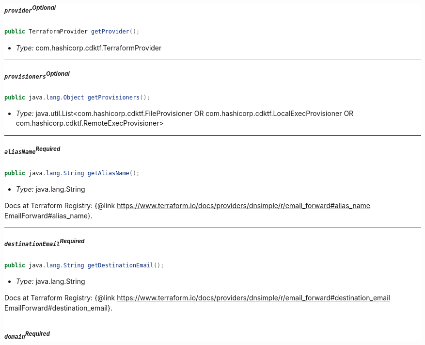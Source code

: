
##### `provider`<sup>Optional</sup> <a name="provider" id="@cdktf/provider-dnsimple.emailForward.EmailForwardConfig.property.provider"></a>

```java
public TerraformProvider getProvider();
```

- *Type:* com.hashicorp.cdktf.TerraformProvider

---

##### `provisioners`<sup>Optional</sup> <a name="provisioners" id="@cdktf/provider-dnsimple.emailForward.EmailForwardConfig.property.provisioners"></a>

```java
public java.lang.Object getProvisioners();
```

- *Type:* java.util.List<com.hashicorp.cdktf.FileProvisioner OR com.hashicorp.cdktf.LocalExecProvisioner OR com.hashicorp.cdktf.RemoteExecProvisioner>

---

##### `aliasName`<sup>Required</sup> <a name="aliasName" id="@cdktf/provider-dnsimple.emailForward.EmailForwardConfig.property.aliasName"></a>

```java
public java.lang.String getAliasName();
```

- *Type:* java.lang.String

Docs at Terraform Registry: {@link https://www.terraform.io/docs/providers/dnsimple/r/email_forward#alias_name EmailForward#alias_name}.

---

##### `destinationEmail`<sup>Required</sup> <a name="destinationEmail" id="@cdktf/provider-dnsimple.emailForward.EmailForwardConfig.property.destinationEmail"></a>

```java
public java.lang.String getDestinationEmail();
```

- *Type:* java.lang.String

Docs at Terraform Registry: {@link https://www.terraform.io/docs/providers/dnsimple/r/email_forward#destination_email EmailForward#destination_email}.

---

##### `domain`<sup>Required</sup> <a name="domain" id="@cdktf/provider-dnsimple.emailForward.EmailForwardConfig.property.domain"></a>
